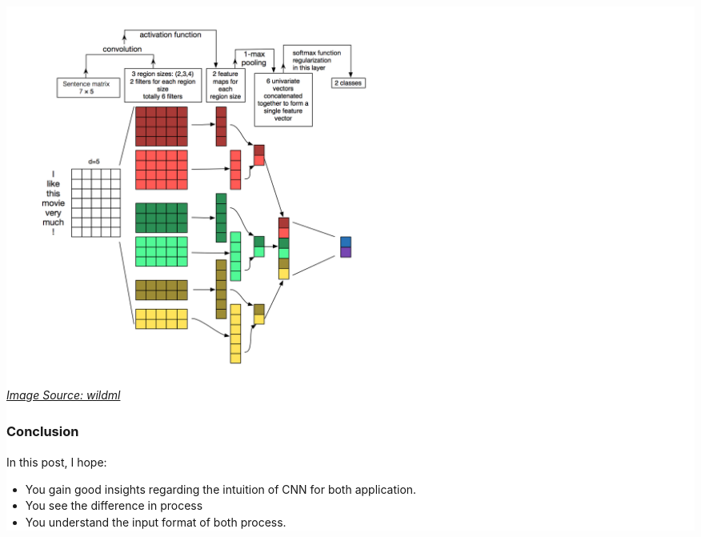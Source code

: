 <img src=./assets/images/cnn_text.png alt="summary of cnn" width="500"> 

[*Image Source: wildml*](http://www.wildml.com/2015/11/understanding-convolutional-neural-networks-for-nlp/)

### Conclusion

In this post, I hope:
- You gain good insights regarding the intuition of CNN for both application. 
- You see the difference in process
- You understand the input format of both process.
